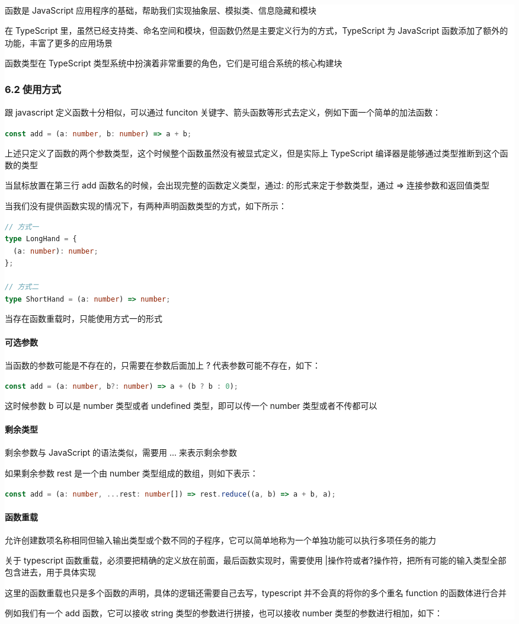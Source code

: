 函数是 JavaScript 应用程序的基础，帮助我们实现抽象层、模拟类、信息隐藏和模块

在 TypeScript 里，虽然已经支持类、命名空间和模块，但函数仍然是主要定义行为的方式，TypeScript 为 JavaScript 函数添加了额外的功能，丰富了更多的应用场景

函数类型在 TypeScript 类型系统中扮演着非常重要的角色，它们是可组合系统的核心构建块

### 6.2 使用方式

跟 javascript 定义函数十分相似，可以通过 funciton 关键字、箭头函数等形式去定义，例如下面一个简单的加法函数：

```ts
const add = (a: number, b: number) => a + b;
```

上述只定义了函数的两个参数类型，这个时候整个函数虽然没有被显式定义，但是实际上 TypeScript 编译器是能够通过类型推断到这个函数的类型

当鼠标放置在第三行 add 函数名的时候，会出现完整的函数定义类型，通过: 的形式来定于参数类型，通过 => 连接参数和返回值类型

当我们没有提供函数实现的情况下，有两种声明函数类型的方式，如下所示：

```ts
// 方式一
type LongHand = {
  (a: number): number;
};

// 方式二
type ShortHand = (a: number) => number;
```

当存在函数重载时，只能使用方式一的形式

#### 可选参数

当函数的参数可能是不存在的，只需要在参数后面加上 ? 代表参数可能不存在，如下：

```ts
const add = (a: number, b?: number) => a + (b ? b : 0);
```

这时候参数 b 可以是 number 类型或者 undefined 类型，即可以传一个 number 类型或者不传都可以

#### 剩余类型

剩余参数与 JavaScript 的语法类似，需要用 ... 来表示剩余参数

如果剩余参数 rest 是一个由 number 类型组成的数组，则如下表示：

```ts
const add = (a: number, ...rest: number[]) => rest.reduce((a, b) => a + b, a);
```

#### 函数重载

允许创建数项名称相同但输入输出类型或个数不同的子程序，它可以简单地称为一个单独功能可以执行多项任务的能力

关于 typescript 函数重载，必须要把精确的定义放在前面，最后函数实现时，需要使用 |操作符或者?操作符，把所有可能的输入类型全部包含进去，用于具体实现

这里的函数重载也只是多个函数的声明，具体的逻辑还需要自己去写，typescript 并不会真的将你的多个重名 function 的函数体进行合并

例如我们有一个 add 函数，它可以接收 string 类型的参数进行拼接，也可以接收 number 类型的参数进行相加，如下：
